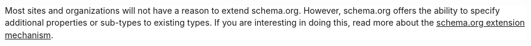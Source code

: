 Most sites and organizations will not have a reason to extend schema.org. However, schema.org offers the ability to specify additional properties or sub-types to existing types. If you are interesting in doing this, read more about the [schema.org extension mechanism](http://www.schema.org/docs/extension.html).
